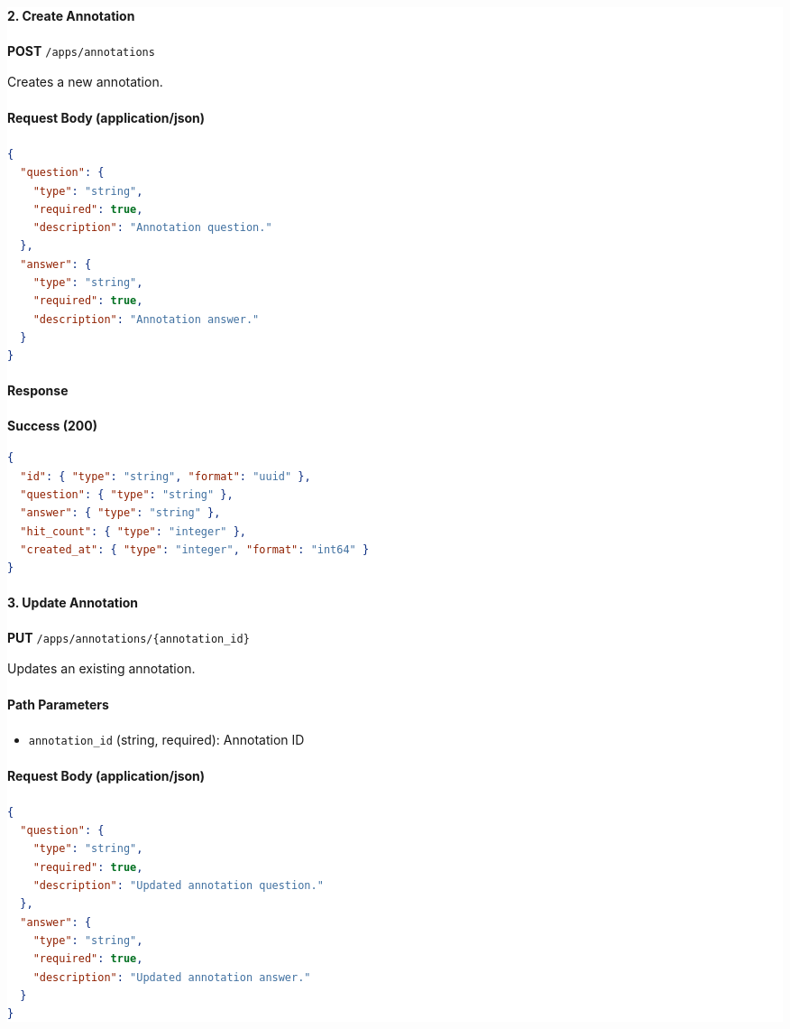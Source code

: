 #### 2. Create Annotation

**POST** `/apps/annotations`

Creates a new annotation.

#### Request Body (application/json)
```json
{
  "question": {
    "type": "string",
    "required": true,
    "description": "Annotation question."
  },
  "answer": {
    "type": "string",
    "required": true,
    "description": "Annotation answer."
  }
}
```

#### Response

**Success (200)**
```json
{
  "id": { "type": "string", "format": "uuid" },
  "question": { "type": "string" },
  "answer": { "type": "string" },
  "hit_count": { "type": "integer" },
  "created_at": { "type": "integer", "format": "int64" }
}
```

#### 3. Update Annotation

**PUT** `/apps/annotations/{annotation_id}`

Updates an existing annotation.

#### Path Parameters
- `annotation_id` (string, required): Annotation ID

#### Request Body (application/json)
```json
{
  "question": {
    "type": "string",
    "required": true,
    "description": "Updated annotation question."
  },
  "answer": {
    "type": "string",
    "required": true,
    "description": "Updated annotation answer."
  }
}
```
